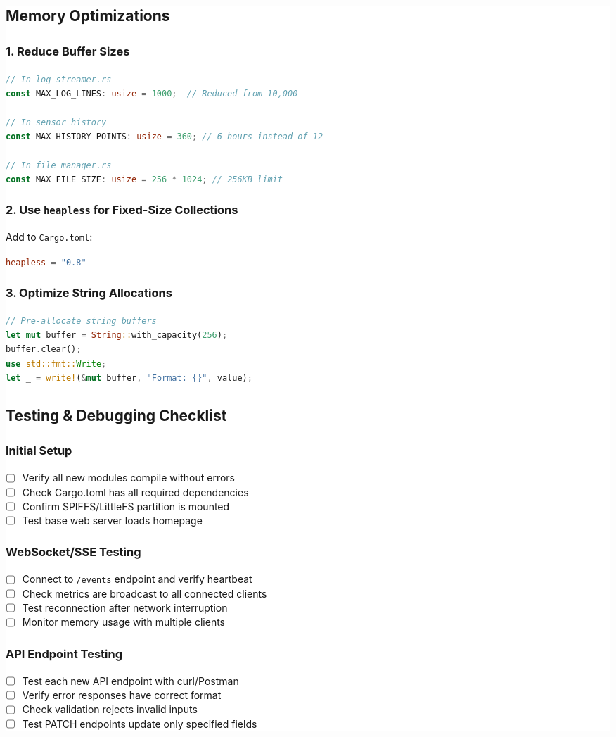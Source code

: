 ## Memory Optimizations

### 1. Reduce Buffer Sizes

```rust
// In log_streamer.rs
const MAX_LOG_LINES: usize = 1000;  // Reduced from 10,000

// In sensor history
const MAX_HISTORY_POINTS: usize = 360; // 6 hours instead of 12

// In file_manager.rs
const MAX_FILE_SIZE: usize = 256 * 1024; // 256KB limit
```

### 2. Use `heapless` for Fixed-Size Collections

Add to `Cargo.toml`:
```toml
heapless = "0.8"
```

### 3. Optimize String Allocations

```rust
// Pre-allocate string buffers
let mut buffer = String::with_capacity(256);
buffer.clear();
use std::fmt::Write;
let _ = write!(&mut buffer, "Format: {}", value);
```

## Testing & Debugging Checklist

### Initial Setup
- [ ] Verify all new modules compile without errors
- [ ] Check Cargo.toml has all required dependencies
- [ ] Confirm SPIFFS/LittleFS partition is mounted
- [ ] Test base web server loads homepage

### WebSocket/SSE Testing
- [ ] Connect to `/events` endpoint and verify heartbeat
- [ ] Check metrics are broadcast to all connected clients
- [ ] Test reconnection after network interruption
- [ ] Monitor memory usage with multiple clients

### API Endpoint Testing
- [ ] Test each new API endpoint with curl/Postman
- [ ] Verify error responses have correct format
- [ ] Check validation rejects invalid inputs
- [ ] Test PATCH endpoints update only specified fields

